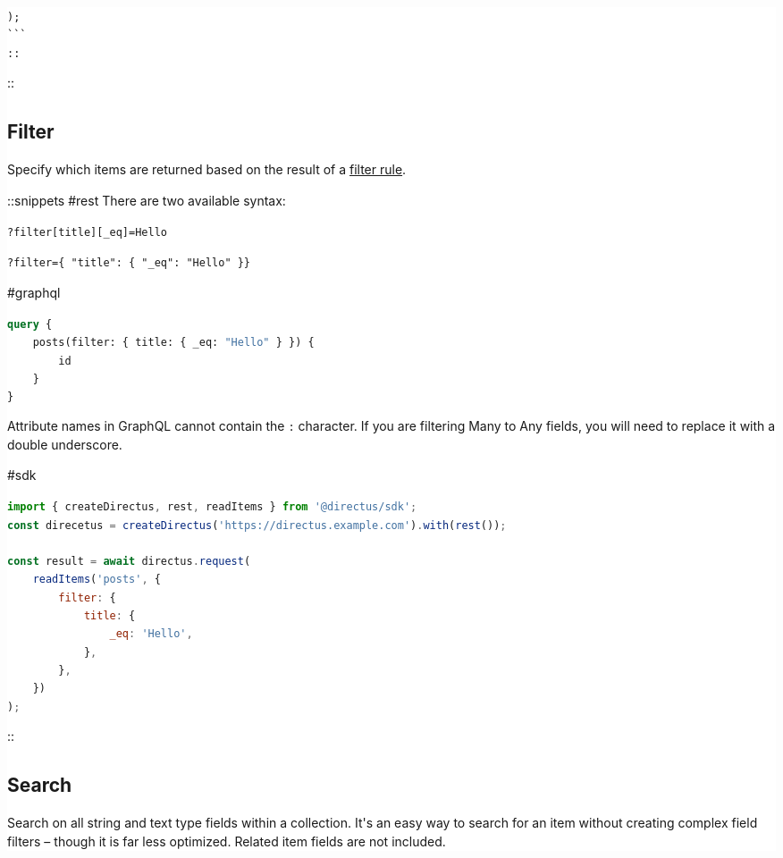 	);
	```
	::

::

## Filter

Specify which items are returned based on the result of a [filter rule](/connect/filter-rules).

::snippets
#rest
There are two available syntax:
```http [GET /items/posts]
?filter[title][_eq]=Hello
```
```http [GET /items/posts]
?filter={ "title": { "_eq": "Hello" }}
```

#graphql
```graphql
query {
	posts(filter: { title: { _eq: "Hello" } }) {
		id
	}
}
```

Attribute names in GraphQL cannot contain the `:` character. If you are filtering Many to Any fields, you will need to replace it with a double underscore.

#sdk
```js
import { createDirectus, rest, readItems } from '@directus/sdk';
const direcetus = createDirectus('https://directus.example.com').with(rest());

const result = await directus.request(
	readItems('posts', {
		filter: {
			title: {
				_eq: 'Hello',
			},
		},
	})
);
```
::

## Search

Search on all string and text type fields within a collection. It's an easy way to search for an item without creating complex field filters – though it is far less optimized. Related item fields are not included.
